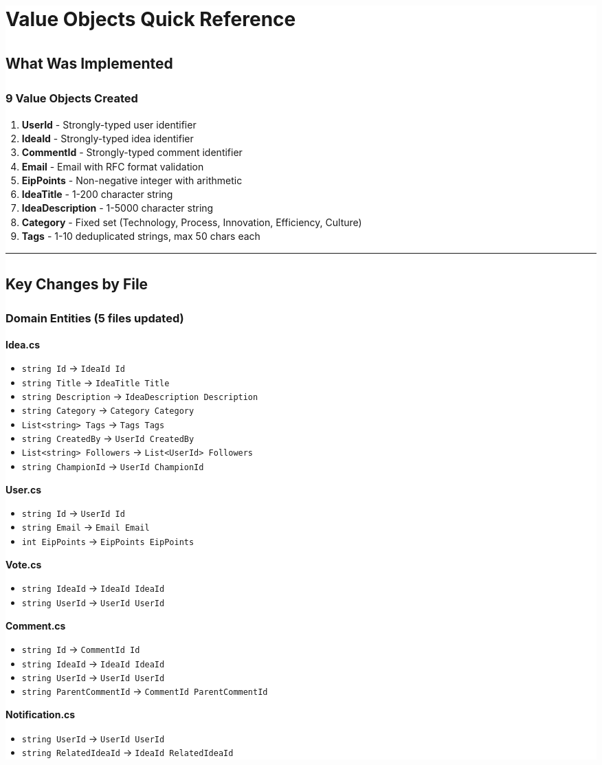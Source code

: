 # Value Objects Quick Reference

## What Was Implemented

### 9 Value Objects Created

1. **UserId** - Strongly-typed user identifier
2. **IdeaId** - Strongly-typed idea identifier  
3. **CommentId** - Strongly-typed comment identifier
4. **Email** - Email with RFC format validation
5. **EipPoints** - Non-negative integer with arithmetic
6. **IdeaTitle** - 1-200 character string
7. **IdeaDescription** - 1-5000 character string
8. **Category** - Fixed set (Technology, Process, Innovation, Efficiency, Culture)
9. **Tags** - 1-10 deduplicated strings, max 50 chars each

---

## Key Changes by File

### Domain Entities (5 files updated)

**Idea.cs**
- `string Id` → `IdeaId Id`
- `string Title` → `IdeaTitle Title`
- `string Description` → `IdeaDescription Description`
- `string Category` → `Category Category`
- `List<string> Tags` → `Tags Tags`
- `string CreatedBy` → `UserId CreatedBy`
- `List<string> Followers` → `List<UserId> Followers`
- `string ChampionId` → `UserId ChampionId`

**User.cs**
- `string Id` → `UserId Id`
- `string Email` → `Email Email`
- `int EipPoints` → `EipPoints EipPoints`

**Vote.cs**
- `string IdeaId` → `IdeaId IdeaId`
- `string UserId` → `UserId UserId`

**Comment.cs**
- `string Id` → `CommentId Id`
- `string IdeaId` → `IdeaId IdeaId`
- `string UserId` → `UserId UserId`
- `string ParentCommentId` → `CommentId ParentCommentId`

**Notification.cs**
- `string UserId` → `UserId UserId`
- `string RelatedIdeaId` → `IdeaId RelatedIdeaId`
